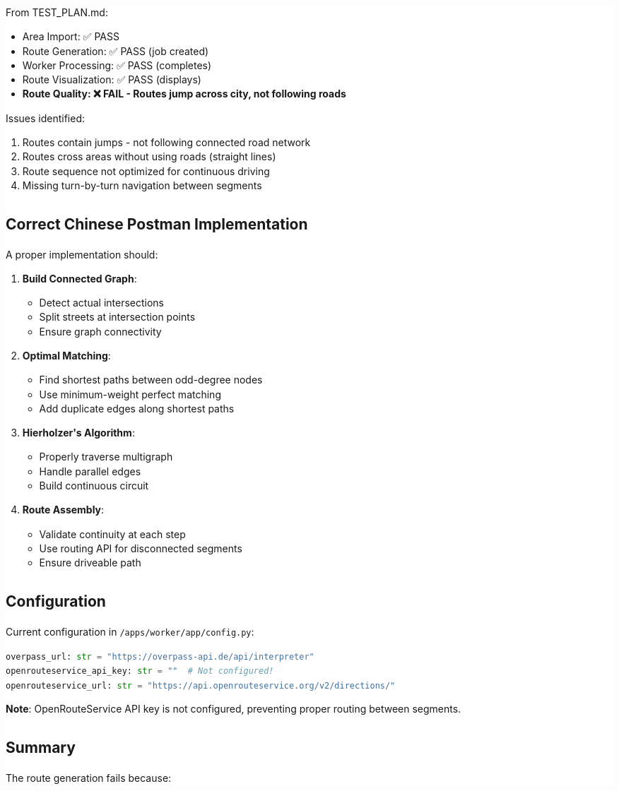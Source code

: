 From TEST_PLAN.md:

- Area Import: ✅ PASS
- Route Generation: ✅ PASS (job created)
- Worker Processing: ✅ PASS (completes)
- Route Visualization: ✅ PASS (displays)
- **Route Quality: ❌ FAIL - Routes jump across city, not following roads**

Issues identified:

1. Routes contain jumps - not following connected road network
2. Routes cross areas without using roads (straight lines)
3. Route sequence not optimized for continuous driving
4. Missing turn-by-turn navigation between segments

## Correct Chinese Postman Implementation

A proper implementation should:

1. **Build Connected Graph**:
   - Detect actual intersections
   - Split streets at intersection points
   - Ensure graph connectivity

2. **Optimal Matching**:
   - Find shortest paths between odd-degree nodes
   - Use minimum-weight perfect matching
   - Add duplicate edges along shortest paths

3. **Hierholzer's Algorithm**:
   - Properly traverse multigraph
   - Handle parallel edges
   - Build continuous circuit

4. **Route Assembly**:
   - Validate continuity at each step
   - Use routing API for disconnected segments
   - Ensure driveable path

## Configuration

Current configuration in `/apps/worker/app/config.py`:

```python
overpass_url: str = "https://overpass-api.de/api/interpreter"
openrouteservice_api_key: str = ""  # Not configured!
openrouteservice_url: str = "https://api.openrouteservice.org/v2/directions/"
```

**Note**: OpenRouteService API key is not configured, preventing proper routing between segments.

## Summary

The route generation fails because:
